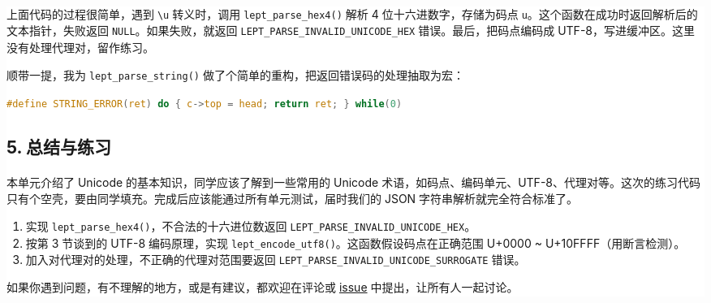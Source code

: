 上面代码的过程很简单，遇到 `\u` 转义时，调用 `lept_parse_hex4()` 解析 4 位十六进数字，存储为码点 `u`。这个函数在成功时返回解析后的文本指针，失败返回 `NULL`。如果失败，就返回 `LEPT_PARSE_INVALID_UNICODE_HEX` 错误。最后，把码点编码成 UTF-8，写进缓冲区。这里没有处理代理对，留作练习。

顺带一提，我为 `lept_parse_string()` 做了个简单的重构，把返回错误码的处理抽取为宏：

~~~c
#define STRING_ERROR(ret) do { c->top = head; return ret; } while(0)
~~~

## 5. 总结与练习

本单元介绍了 Unicode 的基本知识，同学应该了解到一些常用的 Unicode 术语，如码点、编码单元、UTF-8、代理对等。这次的练习代码只有个空壳，要由同学填充。完成后应该能通过所有单元测试，届时我们的 JSON 字符串解析就完全符合标准了。

1. 实现 `lept_parse_hex4()`，不合法的十六进位数返回 `LEPT_PARSE_INVALID_UNICODE_HEX`。
2. 按第 3 节谈到的 UTF-8 编码原理，实现 `lept_encode_utf8()`。这函数假设码点在正确范围 U+0000 ~ U+10FFFF（用断言检测）。
3. 加入对代理对的处理，不正确的代理对范围要返回 `LEPT_PARSE_INVALID_UNICODE_SURROGATE` 错误。

如果你遇到问题，有不理解的地方，或是有建议，都欢迎在评论或 [issue](https://github.com/miloyip/json-tutorial/issues) 中提出，让所有人一起讨论。
